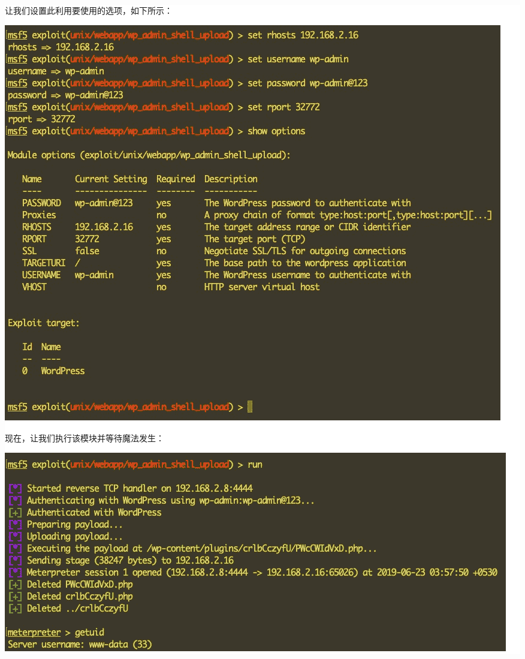 让我们设置此利用要使用的选项，如下所示：

![](img/697f3f79-49d5-40b8-aabe-db873eac18b0.png)

现在，让我们执行该模块并等待魔法发生：

![](img/87e0f3c8-c573-40f6-aa19-eef1ebf98f1c.png)
